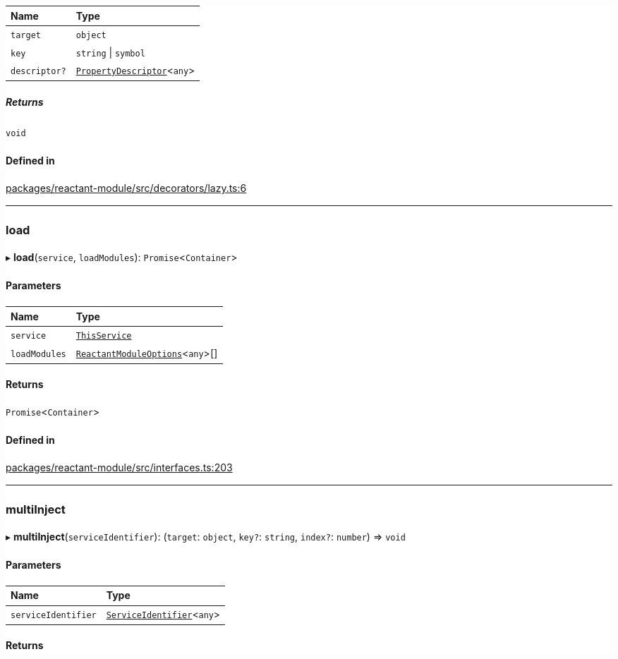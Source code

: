 | Name | Type |
| :------ | :------ |
| `target` | `object` |
| `key` | `string` \| `symbol` |
| `descriptor?` | [`PropertyDescriptor`](../interfaces/reactant_module.PropertyDescriptor.md)<`any`\> |

##### Returns

`void`

#### Defined in

[packages/reactant-module/src/decorators/lazy.ts:6](https://github.com/unadlib/reactant/blob/f66dad8a/packages/reactant-module/src/decorators/lazy.ts#L6)

___

### load

▸ **load**(`service`, `loadModules`): `Promise`<`Container`\>

#### Parameters

| Name | Type |
| :------ | :------ |
| `service` | [`ThisService`](reactant_module.md#thisservice) |
| `loadModules` | [`ReactantModuleOptions`](reactant_module.md#reactantmoduleoptions)<`any`\>[] |

#### Returns

`Promise`<`Container`\>

#### Defined in

[packages/reactant-module/src/interfaces.ts:203](https://github.com/unadlib/reactant/blob/f66dad8a/packages/reactant-module/src/interfaces.ts#L203)

___

### multiInject

▸ **multiInject**(`serviceIdentifier`): (`target`: `object`, `key?`: `string`, `index?`: `number`) => `void`

#### Parameters

| Name | Type |
| :------ | :------ |
| `serviceIdentifier` | [`ServiceIdentifier`](reactant_module.md#serviceidentifier)<`any`\> |

#### Returns
